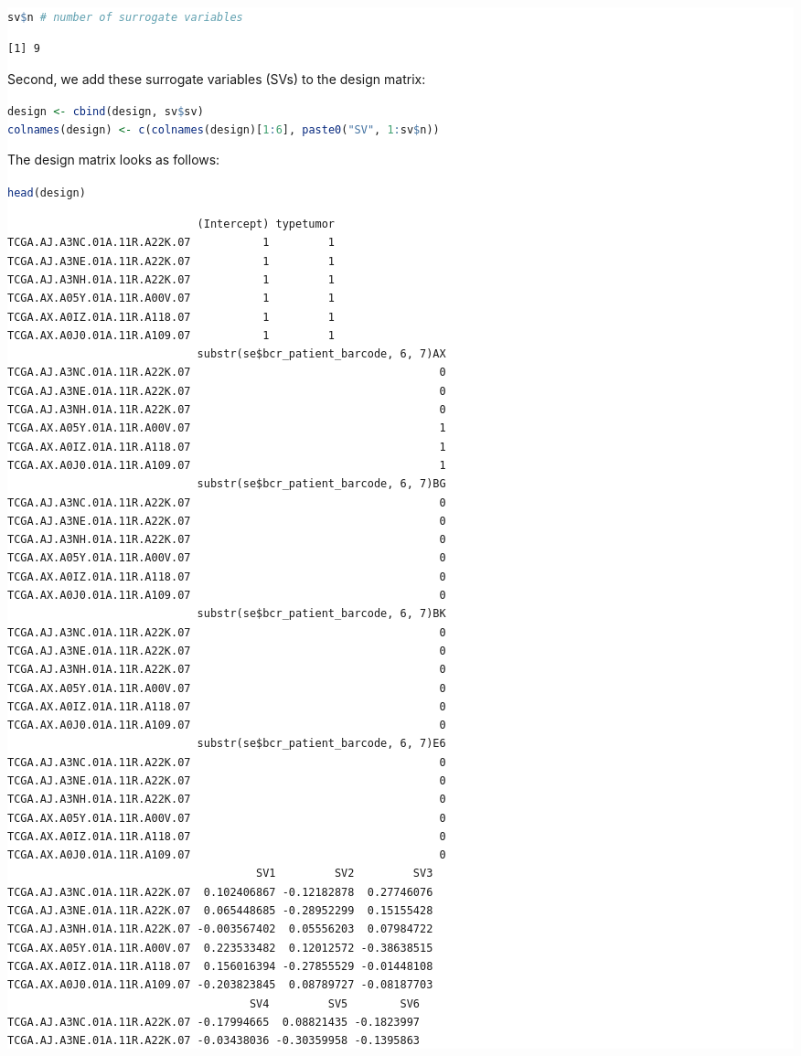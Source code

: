 ```r
sv$n # number of surrogate variables
```

```
[1] 9
```

Second, we add these surrogate variables (SVs) to the design matrix:


```r
design <- cbind(design, sv$sv)
colnames(design) <- c(colnames(design)[1:6], paste0("SV", 1:sv$n))
```

The design matrix looks as follows:


```r
head(design)
```

```
                             (Intercept) typetumor
TCGA.AJ.A3NC.01A.11R.A22K.07           1         1
TCGA.AJ.A3NE.01A.11R.A22K.07           1         1
TCGA.AJ.A3NH.01A.11R.A22K.07           1         1
TCGA.AX.A05Y.01A.11R.A00V.07           1         1
TCGA.AX.A0IZ.01A.11R.A118.07           1         1
TCGA.AX.A0J0.01A.11R.A109.07           1         1
                             substr(se$bcr_patient_barcode, 6, 7)AX
TCGA.AJ.A3NC.01A.11R.A22K.07                                      0
TCGA.AJ.A3NE.01A.11R.A22K.07                                      0
TCGA.AJ.A3NH.01A.11R.A22K.07                                      0
TCGA.AX.A05Y.01A.11R.A00V.07                                      1
TCGA.AX.A0IZ.01A.11R.A118.07                                      1
TCGA.AX.A0J0.01A.11R.A109.07                                      1
                             substr(se$bcr_patient_barcode, 6, 7)BG
TCGA.AJ.A3NC.01A.11R.A22K.07                                      0
TCGA.AJ.A3NE.01A.11R.A22K.07                                      0
TCGA.AJ.A3NH.01A.11R.A22K.07                                      0
TCGA.AX.A05Y.01A.11R.A00V.07                                      0
TCGA.AX.A0IZ.01A.11R.A118.07                                      0
TCGA.AX.A0J0.01A.11R.A109.07                                      0
                             substr(se$bcr_patient_barcode, 6, 7)BK
TCGA.AJ.A3NC.01A.11R.A22K.07                                      0
TCGA.AJ.A3NE.01A.11R.A22K.07                                      0
TCGA.AJ.A3NH.01A.11R.A22K.07                                      0
TCGA.AX.A05Y.01A.11R.A00V.07                                      0
TCGA.AX.A0IZ.01A.11R.A118.07                                      0
TCGA.AX.A0J0.01A.11R.A109.07                                      0
                             substr(se$bcr_patient_barcode, 6, 7)E6
TCGA.AJ.A3NC.01A.11R.A22K.07                                      0
TCGA.AJ.A3NE.01A.11R.A22K.07                                      0
TCGA.AJ.A3NH.01A.11R.A22K.07                                      0
TCGA.AX.A05Y.01A.11R.A00V.07                                      0
TCGA.AX.A0IZ.01A.11R.A118.07                                      0
TCGA.AX.A0J0.01A.11R.A109.07                                      0
                                      SV1         SV2         SV3
TCGA.AJ.A3NC.01A.11R.A22K.07  0.102406867 -0.12182878  0.27746076
TCGA.AJ.A3NE.01A.11R.A22K.07  0.065448685 -0.28952299  0.15155428
TCGA.AJ.A3NH.01A.11R.A22K.07 -0.003567402  0.05556203  0.07984722
TCGA.AX.A05Y.01A.11R.A00V.07  0.223533482  0.12012572 -0.38638515
TCGA.AX.A0IZ.01A.11R.A118.07  0.156016394 -0.27855529 -0.01448108
TCGA.AX.A0J0.01A.11R.A109.07 -0.203823845  0.08789727 -0.08187703
                                     SV4         SV5        SV6
TCGA.AJ.A3NC.01A.11R.A22K.07 -0.17994665  0.08821435 -0.1823997
TCGA.AJ.A3NE.01A.11R.A22K.07 -0.03438036 -0.30359958 -0.1395863
```